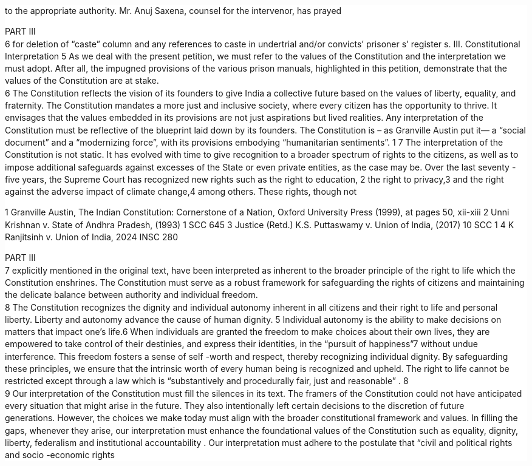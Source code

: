 to the appropriate authority.  Mr. Anuj Saxena, counsel for the intervenor, has prayed 

PART III  
6 
 for deletion of “caste” column and any references to caste in undertrial and/or convicts’ 
prisoner s’ register s. 
III. Constitutional Interpretation 
5 As we deal with the present petition, we must refer to the values of the 
Constitution and the interpretation we must adopt. After all, the impugned provisions of the various prison manuals, highlighted in this petition, demonstrate that the values 
of the Constitution are at stake.  
6 The Constitution reflects the vision of its founders to give India a collective 
future based on the values of liberty, equality, and fraternity. The Constitution mandates a more just and inclusive society, where every citizen has the opportunity to thrive. It envisages that the values embedded in its provisions are not just 
aspirations but lived realities. Any interpretation of the Constitution must be reflective 
of the blueprint laid down by its founders. The Constitution is – as Granville Austin put 
it— a “social document” and a “modernizing force”, with its provisions embodying 
“humanitarian sentiments”.
1 
7 The interpretation of the Constitution is not static. It has evolved with time to 
give recognition to a broader spectrum of rights to the citizens, as well as to impose 
additional safeguards against excesses of the State or even private entities, as the case may be. Over the last seventy -five years, the Supreme Court has recognized 
new rights such as the right to education,
2 the right to privacy,3 and the right against 
the adverse impact of climate change,4 among others. These rights, though not 
 
1 Granville Austin, The Indian Constitution: Cornerstone of a Nation, Oxford University Press (1999), at pages 50, 
xii-xiii 
2 Unni Krishnan v. State of Andhra Pradesh, (1993) 1 SCC 645 
3 Justice (Retd.) K.S. Puttaswamy v. Union of India, (2017) 10 SCC 1 
4 K Ranjitsinh v. Union of India, 2024 INSC 280  

PART III  
7 
 explicitly mentioned in the original text, have been interpreted as inherent to the 
broader principle of the right to life which  the Constitution enshrines. The Constitution 
must serve as a robust framework for safeguarding the rights of citizens and maintaining the delicate balance between authority and individual freedom.  
8 The Constitution recognizes  the dignity and individual autonomy inherent in all 
citizens  and their  right to life and personal liberty. Liberty and autonomy advance the 
cause of human dignity.
5 Individual autonomy is the ability to make decisions on 
matters that impact one’s life.6 When individuals are granted the freedom to make 
choices about their own lives, they are empowered to take control of their destinies, 
and express their identities, in  the “pursuit of happiness”7 without undue interference. 
This freedom fosters a sense of self -worth and respect, thereby recognizing  individual 
dignity. By safeguarding these principles, we ensure that the intrinsic worth of every human being is recognized and upheld. The right to life cannot be restricted except 
through a law which is “substantively and procedurally fair, just and reasonable” .
8  
9 Our interpretation of the Constitution must fill the silences in its text. The framers 
of the Constitution could not have anticipated every situation that might arise in the 
future. They also intentionally left certain decisions to the discretion of future  
generations. However, the choices we make today must align with the broader 
constitutional framework and values. In filling the gaps, whenever they arise, our 
interpretation must enhance the foundational values of the Constitution such as 
equality, dignity, liberty, federalism  and institutional accountability . Our interpretation 
must adhere to the postulate that “civil and political rights and socio -economic rights 
 